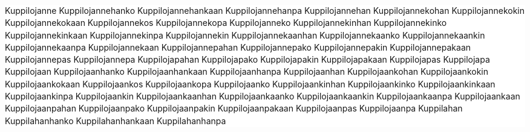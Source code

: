 Kuppilojanne
Kuppilojannehanko
Kuppilojannehankaan
Kuppilojannehanpa
Kuppilojannehan
Kuppilojannekohan
Kuppilojannekokin
Kuppilojannekokaan
Kuppilojannekos
Kuppilojannekopa
Kuppilojanneko
Kuppilojannekinhan
Kuppilojannekinko
Kuppilojannekinkaan
Kuppilojannekinpa
Kuppilojannekin
Kuppilojannekaanhan
Kuppilojannekaanko
Kuppilojannekaankin
Kuppilojannekaanpa
Kuppilojannekaan
Kuppilojannepahan
Kuppilojannepako
Kuppilojannepakin
Kuppilojannepakaan
Kuppilojannepas
Kuppilojannepa
Kuppilojapahan
Kuppilojapako
Kuppilojapakin
Kuppilojapakaan
Kuppilojapas
Kuppilojapa
Kuppilojaan
Kuppilojaanhanko
Kuppilojaanhankaan
Kuppilojaanhanpa
Kuppilojaanhan
Kuppilojaankohan
Kuppilojaankokin
Kuppilojaankokaan
Kuppilojaankos
Kuppilojaankopa
Kuppilojaanko
Kuppilojaankinhan
Kuppilojaankinko
Kuppilojaankinkaan
Kuppilojaankinpa
Kuppilojaankin
Kuppilojaankaanhan
Kuppilojaankaanko
Kuppilojaankaankin
Kuppilojaankaanpa
Kuppilojaankaan
Kuppilojaanpahan
Kuppilojaanpako
Kuppilojaanpakin
Kuppilojaanpakaan
Kuppilojaanpas
Kuppilojaanpa
Kuppilahan
Kuppilahanhanko
Kuppilahanhankaan
Kuppilahanhanpa